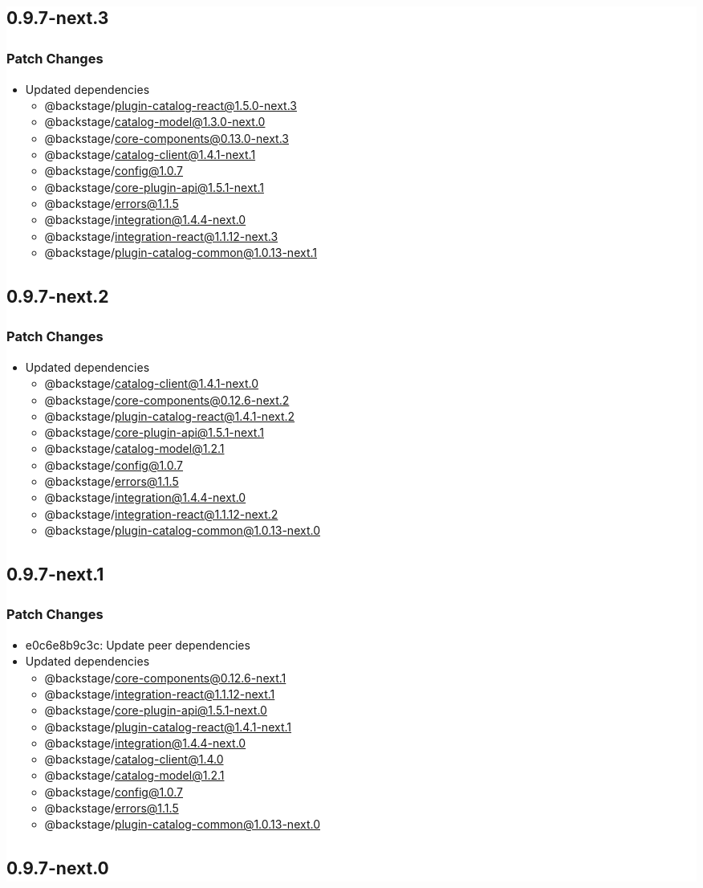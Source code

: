 ## 0.9.7-next.3

### Patch Changes

- Updated dependencies
  - @backstage/plugin-catalog-react@1.5.0-next.3
  - @backstage/catalog-model@1.3.0-next.0
  - @backstage/core-components@0.13.0-next.3
  - @backstage/catalog-client@1.4.1-next.1
  - @backstage/config@1.0.7
  - @backstage/core-plugin-api@1.5.1-next.1
  - @backstage/errors@1.1.5
  - @backstage/integration@1.4.4-next.0
  - @backstage/integration-react@1.1.12-next.3
  - @backstage/plugin-catalog-common@1.0.13-next.1

## 0.9.7-next.2

### Patch Changes

- Updated dependencies
  - @backstage/catalog-client@1.4.1-next.0
  - @backstage/core-components@0.12.6-next.2
  - @backstage/plugin-catalog-react@1.4.1-next.2
  - @backstage/core-plugin-api@1.5.1-next.1
  - @backstage/catalog-model@1.2.1
  - @backstage/config@1.0.7
  - @backstage/errors@1.1.5
  - @backstage/integration@1.4.4-next.0
  - @backstage/integration-react@1.1.12-next.2
  - @backstage/plugin-catalog-common@1.0.13-next.0

## 0.9.7-next.1

### Patch Changes

- e0c6e8b9c3c: Update peer dependencies
- Updated dependencies
  - @backstage/core-components@0.12.6-next.1
  - @backstage/integration-react@1.1.12-next.1
  - @backstage/core-plugin-api@1.5.1-next.0
  - @backstage/plugin-catalog-react@1.4.1-next.1
  - @backstage/integration@1.4.4-next.0
  - @backstage/catalog-client@1.4.0
  - @backstage/catalog-model@1.2.1
  - @backstage/config@1.0.7
  - @backstage/errors@1.1.5
  - @backstage/plugin-catalog-common@1.0.13-next.0

## 0.9.7-next.0
